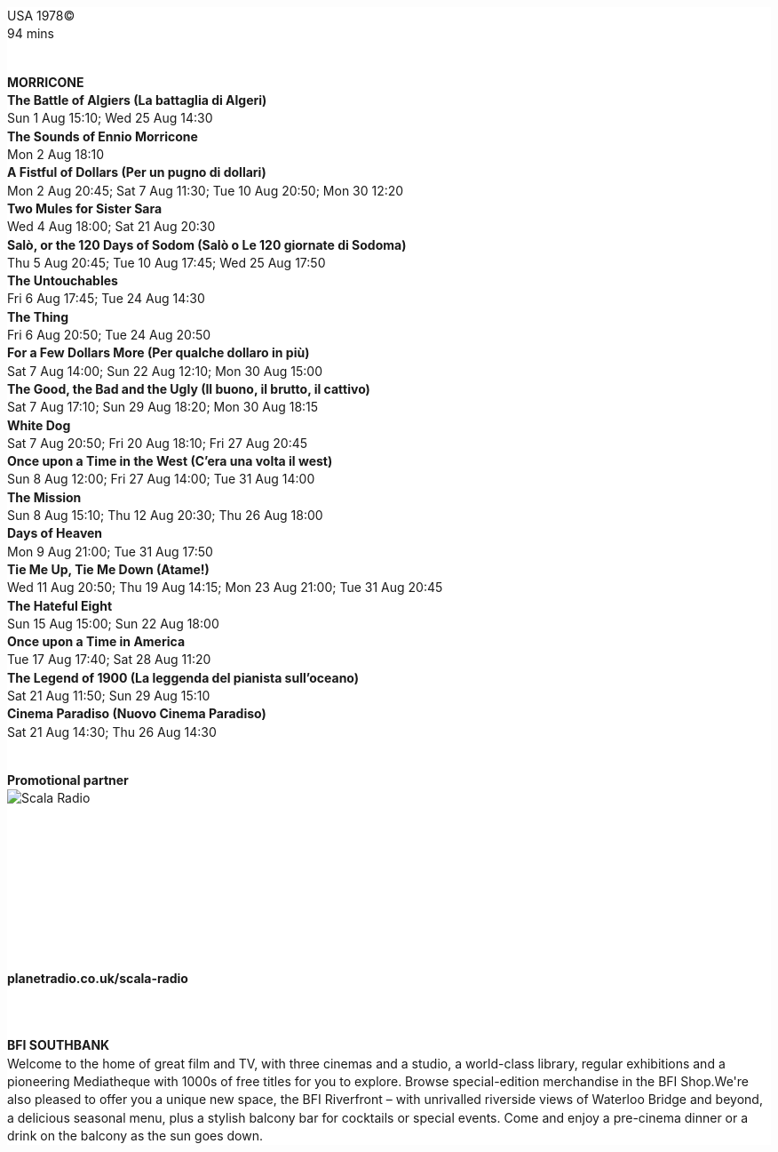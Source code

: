USA 1978©<br>
94 mins
<br><br>

**MORRICONE**<br>
**The Battle of Algiers (La battaglia di Algeri)**<br>
Sun 1 Aug 15:10; Wed 25 Aug 14:30<br>
**The Sounds of Ennio Morricone**<br>
Mon 2 Aug 18:10<br>
**A Fistful of Dollars (Per un pugno di dollari)**<br>
Mon 2 Aug 20:45; Sat 7 Aug 11:30;  Tue 10 Aug 20:50; Mon 30 12:20<br>
**Two Mules for Sister Sara**<br>
Wed 4 Aug 18:00; Sat 21 Aug 20:30<br>
**Salò, or the 120 Days of Sodom  (Salò o Le 120 giornate di Sodoma)**<br>
Thu 5 Aug 20:45; Tue 10 Aug 17:45;  Wed 25 Aug 17:50<br>
**The Untouchables**<br>
Fri 6 Aug 17:45; Tue 24 Aug 14:30<br>
**The Thing**<br>
Fri 6 Aug 20:50; Tue 24 Aug 20:50<br>
**For a Few Dollars More  (Per qualche dollaro in più)**<br>
Sat 7 Aug 14:00; Sun 22 Aug 12:10;  Mon 30 Aug 15:00<br>
**The Good, the Bad and the Ugly  (Il buono, il brutto, il cattivo)**<br>
Sat 7 Aug 17:10; Sun 29 Aug 18:20;  Mon 30 Aug 18:15<br>
**White Dog**<br>
Sat 7 Aug 20:50; Fri 20 Aug 18:10; Fri 27 Aug 20:45<br>
**Once upon a Time in the West  (C’era una volta il west)**<br>
Sun 8 Aug 12:00; Fri 27 Aug 14:00;  Tue 31 Aug 14:00<br>
**The Mission**<br>
Sun 8 Aug 15:10; Thu 12 Aug 20:30;  Thu 26 Aug 18:00<br>
**Days of Heaven**<br>
Mon 9 Aug 21:00; Tue 31 Aug 17:50<br>
**Tie Me Up, Tie Me Down (Atame!)**<br>
Wed 11 Aug 20:50; Thu 19 Aug 14:15;  Mon 23 Aug 21:00; Tue 31 Aug 20:45<br>
**The Hateful Eight**<br>
Sun 15 Aug 15:00; Sun 22 Aug 18:00<br>
**Once upon a Time in America**<br>
Tue 17 Aug 17:40; Sat 28 Aug 11:20<br>
**The Legend of 1900  (La leggenda del pianista sull’oceano)**<br>
Sat 21 Aug 11:50; Sun 29 Aug 15:10<br>
**Cinema Paradiso (Nuovo Cinema Paradiso)**<br>
Sat 21 Aug 14:30; Thu 26 Aug 14:30<br>
<br>

**Promotional partner**  
<img style="float: left;" src="/img/partner/scala-radio-logo.png" alt="Scala Radio" title="Scala Radio">
<br><br><br><br><br><br><br><br><br><br>
**planetradio.co.uk/scala-radio**  
<br><br>

**BFI SOUTHBANK**  
Welcome to the home of great film and TV, with three cinemas and a studio, a world-class library, regular exhibitions and a pioneering Mediatheque with 1000s of free titles for you to explore. Browse special-edition merchandise in the BFI Shop.We&#39;re also pleased to offer you a unique new space, the BFI Riverfront – with unrivalled riverside views of Waterloo Bridge and beyond, a delicious seasonal menu, plus a stylish balcony bar for cocktails or special events. Come and enjoy a pre-cinema dinner or a drink on the balcony as the sun goes down.  
